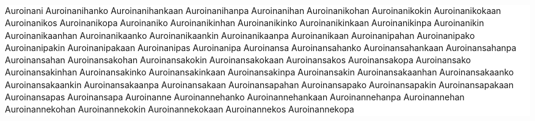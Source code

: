 Auroinani
Auroinanihanko
Auroinanihankaan
Auroinanihanpa
Auroinanihan
Auroinanikohan
Auroinanikokin
Auroinanikokaan
Auroinanikos
Auroinanikopa
Auroinaniko
Auroinanikinhan
Auroinanikinko
Auroinanikinkaan
Auroinanikinpa
Auroinanikin
Auroinanikaanhan
Auroinanikaanko
Auroinanikaankin
Auroinanikaanpa
Auroinanikaan
Auroinanipahan
Auroinanipako
Auroinanipakin
Auroinanipakaan
Auroinanipas
Auroinanipa
Auroinansa
Auroinansahanko
Auroinansahankaan
Auroinansahanpa
Auroinansahan
Auroinansakohan
Auroinansakokin
Auroinansakokaan
Auroinansakos
Auroinansakopa
Auroinansako
Auroinansakinhan
Auroinansakinko
Auroinansakinkaan
Auroinansakinpa
Auroinansakin
Auroinansakaanhan
Auroinansakaanko
Auroinansakaankin
Auroinansakaanpa
Auroinansakaan
Auroinansapahan
Auroinansapako
Auroinansapakin
Auroinansapakaan
Auroinansapas
Auroinansapa
Auroinanne
Auroinannehanko
Auroinannehankaan
Auroinannehanpa
Auroinannehan
Auroinannekohan
Auroinannekokin
Auroinannekokaan
Auroinannekos
Auroinannekopa